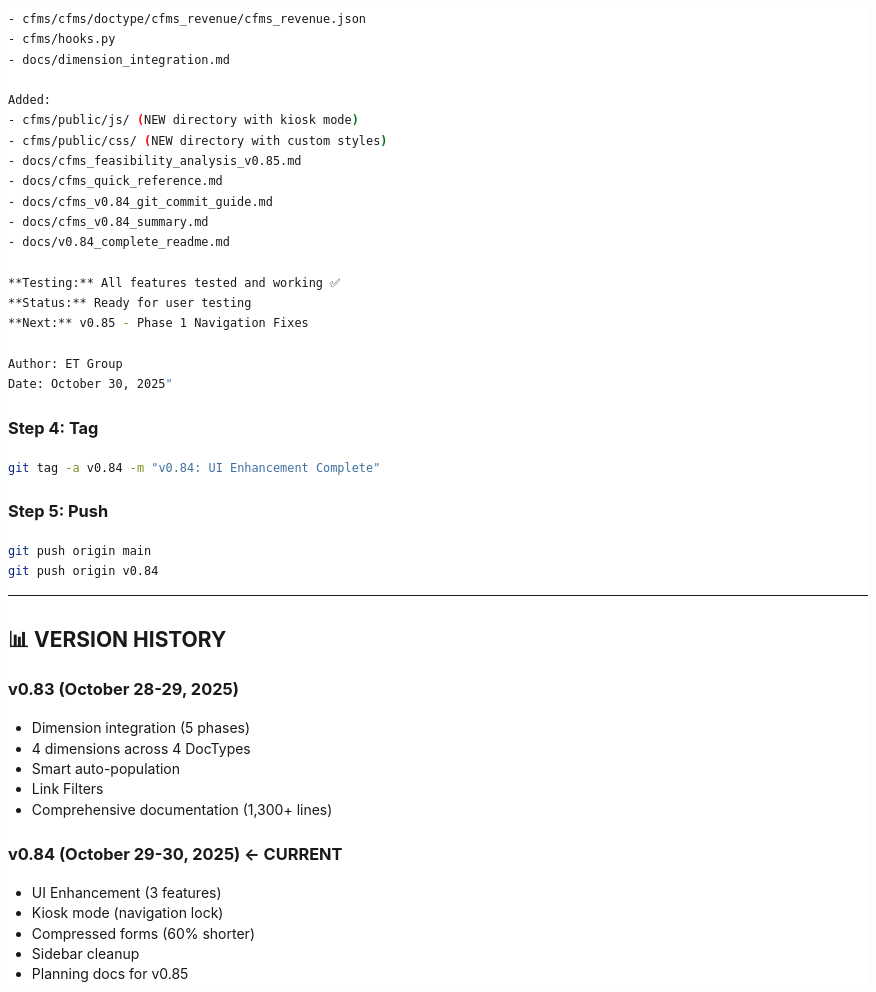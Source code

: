 ```bash
- cfms/cfms/doctype/cfms_revenue/cfms_revenue.json
- cfms/hooks.py
- docs/dimension_integration.md

Added:
- cfms/public/js/ (NEW directory with kiosk mode)
- cfms/public/css/ (NEW directory with custom styles)
- docs/cfms_feasibility_analysis_v0.85.md
- docs/cfms_quick_reference.md
- docs/cfms_v0.84_git_commit_guide.md
- docs/cfms_v0.84_summary.md
- docs/v0.84_complete_readme.md

**Testing:** All features tested and working ✅
**Status:** Ready for user testing
**Next:** v0.85 - Phase 1 Navigation Fixes

Author: ET Group
Date: October 30, 2025"
```

### Step 4: Tag
```bash
git tag -a v0.84 -m "v0.84: UI Enhancement Complete"
```

### Step 5: Push
```bash
git push origin main
git push origin v0.84
```

---

## 📊 VERSION HISTORY

### v0.83 (October 28-29, 2025)
- Dimension integration (5 phases)
- 4 dimensions across 4 DocTypes
- Smart auto-population
- Link Filters
- Comprehensive documentation (1,300+ lines)

### v0.84 (October 29-30, 2025) ← **CURRENT**
- UI Enhancement (3 features)
- Kiosk mode (navigation lock)
- Compressed forms (60% shorter)
- Sidebar cleanup
- Planning docs for v0.85
